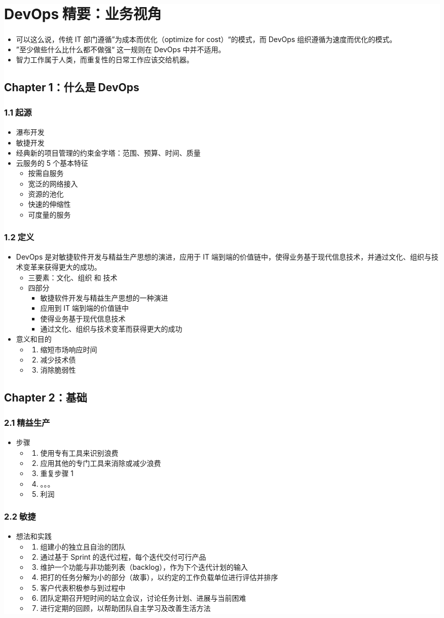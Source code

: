 # DevOps 精要：业务视角
* 可以这么说，传统 IT 部门遵循”为成本而优化（optimize for cost）“的模式，而 DevOps 组织遵循为速度而优化的模式。
* ”至少做些什么比什么都不做强“ 这一规则在 DevOps 中并不适用。
* 智力工作属于人类，而重复性的日常工作应该交给机器。

## Chapter 1：什么是 DevOps
### 1.1 起源
* 瀑布开发
* 敏捷开发
* 经典新的项目管理的约束金字塔：范围、预算、时间、质量
* 云服务的 5 个基本特征
   * 按需自服务
   * 宽泛的网络接入
   * 资源的池化
   * 快速的伸缩性
   * 可度量的服务

### 1.2 定义
* DevOps 是对敏捷软件开发与精益生产思想的演进，应用于 IT 端到端的价值链中，使得业务基于现代信息技术，并通过文化、组织与技术变革来获得更大的成功。
   * 三要素：文化、组织 和 技术
   * 四部分
      * 敏捷软件开发与精益生产思想的一种演进
      * 应用到 IT 端到端的价值链中
      * 使得业务基于现代信息技术
      * 通过文化、组织与技术变革而获得更大的成功
* 意义和目的
   * 1. 缩短市场响应时间
   * 2. 减少技术债
   * 3. 消除脆弱性
 

## Chapter 2：基础
### 2.1 精益生产
* 步骤
   * 1. 使用专有工具来识别浪费
   * 2. 应用其他的专门工具来消除或减少浪费
   * 3. 重复步骤 1
   * 4. 。。。
   * 5. 利润

### 2.2 敏捷
* 想法和实践
   * 1. 组建小的独立且自治的团队
   * 2. 通过基于 Sprint 的迭代过程，每个迭代交付可行产品
   * 3. 维护一个功能与非功能列表（backlog），作为下个迭代计划的输入
   * 4. 把打的任务分解为小的部分（故事），以约定的工作负载单位进行评估并排序
   * 5. 客户代表积极参与到过程中
   * 6. 团队定期召开短时间的站立会议，讨论任务计划、进展与当前困难
   * 7. 进行定期的回顾，以帮助团队自主学习及改善生活方法

